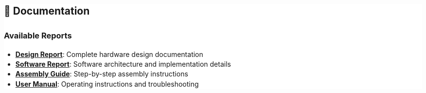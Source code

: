 ## 📄 Documentation

### Available Reports
- **[Design Report](docs/EDR_Design_Report.pdf)**: Complete hardware design documentation
- **[Software Report](docs/Software_Report.pdf)**: Software architecture and implementation details
- **[Assembly Guide](docs/assembly_guide.pdf)**: Step-by-step assembly instructions
- **[User Manual](docs/user_manual.pdf)**: Operating instructions and troubleshooting
